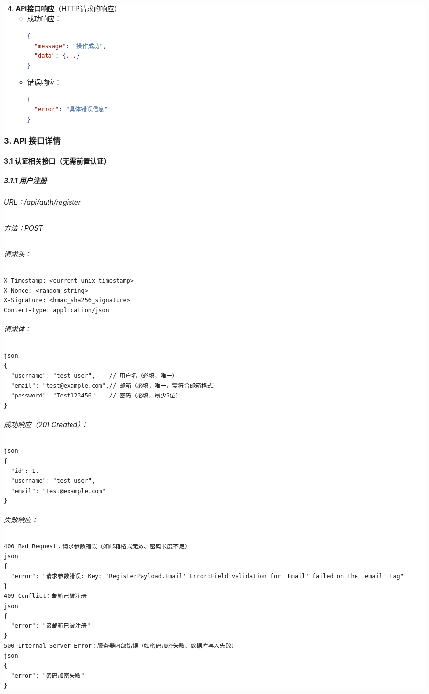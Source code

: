 4. **API接口响应**（HTTP请求的响应）
   - 成功响应：
     ```json
     {
       "message": "操作成功",
       "data": {...}
     }
     ```
   - 错误响应：
     ```json
     {
       "error": "具体错误信息"
     }
     ```

### 3. API 接口详情
#### 3.1 认证相关接口（无需前置认证）
##### 3.1.1 用户注册
###### URL：/api/auth/register
###### 方法：POST
###### 请求头：
```
X-Timestamp: <current_unix_timestamp>
X-Nonce: <random_string>
X-Signature: <hmac_sha256_signature>
Content-Type: application/json
```
###### 请求体：
```
json
{
  "username": "test_user",    // 用户名（必填，唯一）
  "email": "test@example.com",// 邮箱（必填，唯一，需符合邮箱格式）
  "password": "Test123456"    // 密码（必填，最少6位）
}
```
###### 成功响应（201 Created）：
```
json
{
  "id": 1,
  "username": "test_user",
  "email": "test@example.com"
}
```
###### 失败响应：
```
400 Bad Request：请求参数错误（如邮箱格式无效、密码长度不足）
json
{
  "error": "请求参数错误: Key: 'RegisterPayload.Email' Error:Field validation for 'Email' failed on the 'email' tag"
}
409 Conflict：邮箱已被注册
json
{
  "error": "该邮箱已被注册"
}
500 Internal Server Error：服务器内部错误（如密码加密失败、数据库写入失败）
json
{
  "error": "密码加密失败"
}
```